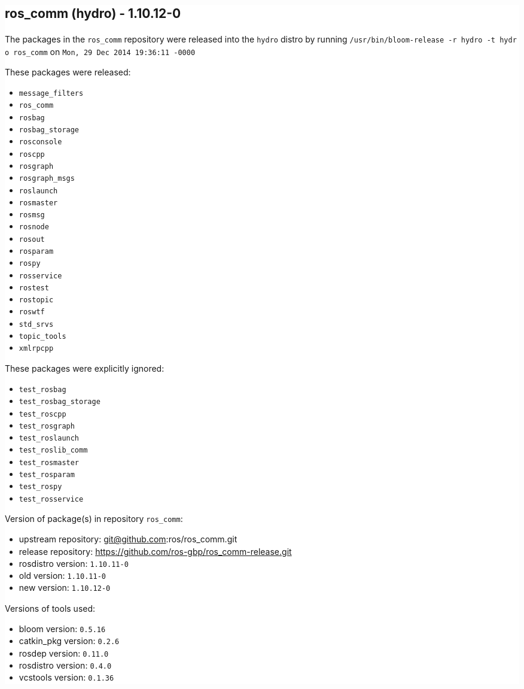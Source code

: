 
## ros_comm (hydro) - 1.10.12-0

The packages in the `ros_comm` repository were released into the `hydro` distro by running `/usr/bin/bloom-release -r hydro -t hydro ros_comm` on `Mon, 29 Dec 2014 19:36:11 -0000`

These packages were released:
- `message_filters`
- `ros_comm`
- `rosbag`
- `rosbag_storage`
- `rosconsole`
- `roscpp`
- `rosgraph`
- `rosgraph_msgs`
- `roslaunch`
- `rosmaster`
- `rosmsg`
- `rosnode`
- `rosout`
- `rosparam`
- `rospy`
- `rosservice`
- `rostest`
- `rostopic`
- `roswtf`
- `std_srvs`
- `topic_tools`
- `xmlrpcpp`

These packages were explicitly ignored:
- `test_rosbag`
- `test_rosbag_storage`
- `test_roscpp`
- `test_rosgraph`
- `test_roslaunch`
- `test_roslib_comm`
- `test_rosmaster`
- `test_rosparam`
- `test_rospy`
- `test_rosservice`

Version of package(s) in repository `ros_comm`:
- upstream repository: git@github.com:ros/ros_comm.git
- release repository: https://github.com/ros-gbp/ros_comm-release.git
- rosdistro version: `1.10.11-0`
- old version: `1.10.11-0`
- new version: `1.10.12-0`

Versions of tools used:
- bloom version: `0.5.16`
- catkin_pkg version: `0.2.6`
- rosdep version: `0.11.0`
- rosdistro version: `0.4.0`
- vcstools version: `0.1.36`
